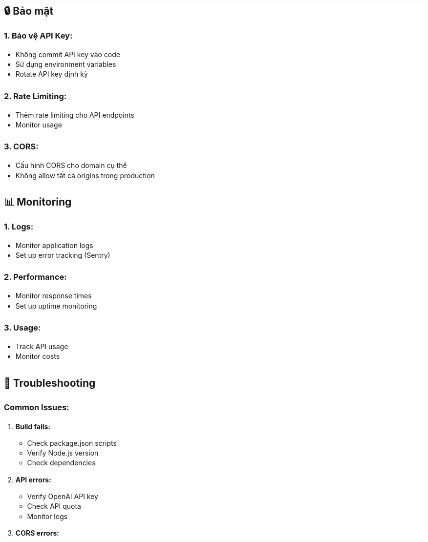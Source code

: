 ## 🔒 Bảo mật

### **1. Bảo vệ API Key:**

- Không commit API key vào code
- Sử dụng environment variables
- Rotate API key định kỳ

### **2. Rate Limiting:**

- Thêm rate limiting cho API endpoints
- Monitor usage

### **3. CORS:**

- Cấu hình CORS cho domain cụ thể
- Không allow tất cả origins trong production

## 📊 Monitoring

### **1. Logs:**

- Monitor application logs
- Set up error tracking (Sentry)

### **2. Performance:**

- Monitor response times
- Set up uptime monitoring

### **3. Usage:**

- Track API usage
- Monitor costs

## 🚨 Troubleshooting

### **Common Issues:**

1. **Build fails:**

   - Check package.json scripts
   - Verify Node.js version
   - Check dependencies

2. **API errors:**

   - Verify OpenAI API key
   - Check API quota
   - Monitor logs

3. **CORS errors:**
